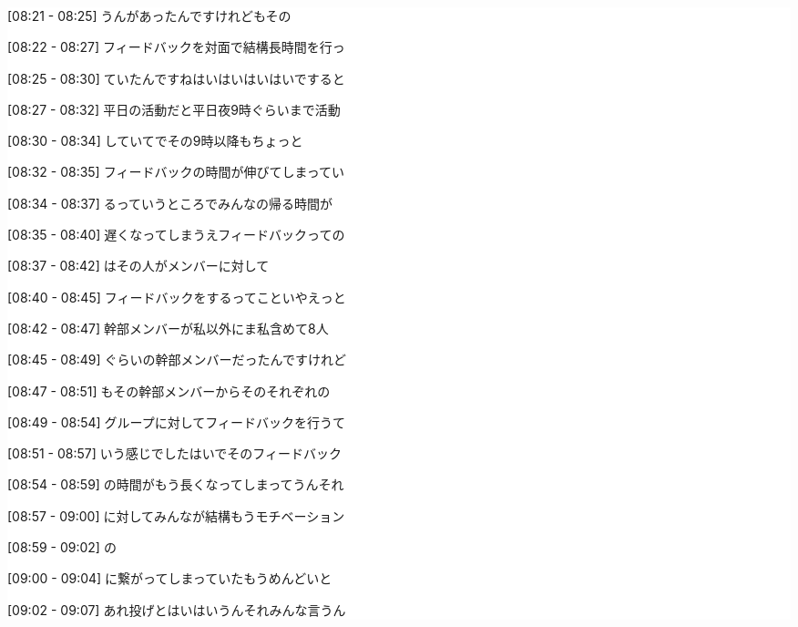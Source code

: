 [08:21 - 08:25]
うんがあったんですけれどもその

[08:22 - 08:27]
フィードバックを対面で結構長時間を行っ

[08:25 - 08:30]
ていたんですねはいはいはいはいですると

[08:27 - 08:32]
平日の活動だと平日夜9時ぐらいまで活動

[08:30 - 08:34]
していてでその9時以降もちょっと

[08:32 - 08:35]
フィードバックの時間が伸びてしまってい

[08:34 - 08:37]
るっていうところでみんなの帰る時間が

[08:35 - 08:40]
遅くなってしまうえフィードバックっての

[08:37 - 08:42]
はその人がメンバーに対して

[08:40 - 08:45]
フィードバックをするってこといやえっと

[08:42 - 08:47]
幹部メンバーが私以外にま私含めて8人

[08:45 - 08:49]
ぐらいの幹部メンバーだったんですけれど

[08:47 - 08:51]
もその幹部メンバーからそのそれぞれの

[08:49 - 08:54]
グループに対してフィードバックを行うて

[08:51 - 08:57]
いう感じでしたはいでそのフィードバック

[08:54 - 08:59]
の時間がもう長くなってしまってうんそれ

[08:57 - 09:00]
に対してみんなが結構もうモチベーション

[08:59 - 09:02]
の

[09:00 - 09:04]
に繋がってしまっていたもうめんどいと

[09:02 - 09:07]
あれ投げとはいはいうんそれみんな言うん
